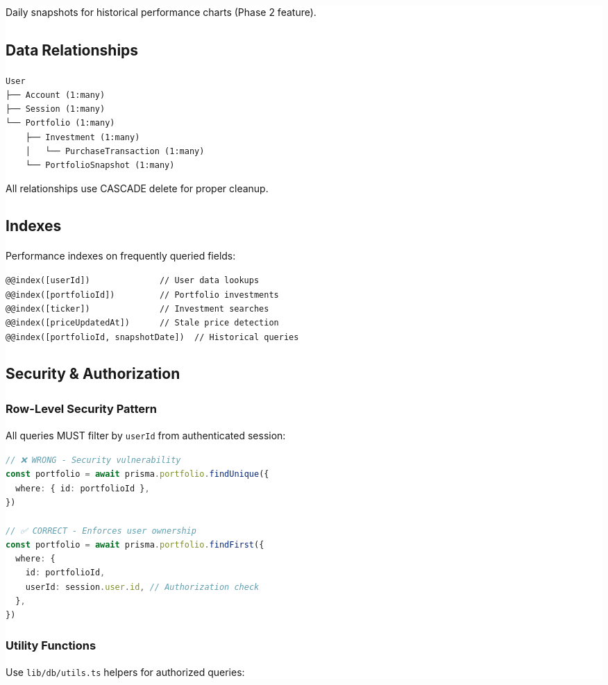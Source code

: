Daily snapshots for historical performance charts (Phase 2 feature).

## Data Relationships

```
User
├── Account (1:many)
├── Session (1:many)
└── Portfolio (1:many)
    ├── Investment (1:many)
    │   └── PurchaseTransaction (1:many)
    └── PortfolioSnapshot (1:many)
```

All relationships use CASCADE delete for proper cleanup.

## Indexes

Performance indexes on frequently queried fields:

```prisma
@@index([userId])              // User data lookups
@@index([portfolioId])         // Portfolio investments
@@index([ticker])              // Investment searches
@@index([priceUpdatedAt])      // Stale price detection
@@index([portfolioId, snapshotDate])  // Historical queries
```

## Security & Authorization

### Row-Level Security Pattern

All queries MUST filter by `userId` from authenticated session:

```typescript
// ❌ WRONG - Security vulnerability
const portfolio = await prisma.portfolio.findUnique({
  where: { id: portfolioId },
})

// ✅ CORRECT - Enforces user ownership
const portfolio = await prisma.portfolio.findFirst({
  where: {
    id: portfolioId,
    userId: session.user.id, // Authorization check
  },
})
```

### Utility Functions

Use `lib/db/utils.ts` helpers for authorized queries:
